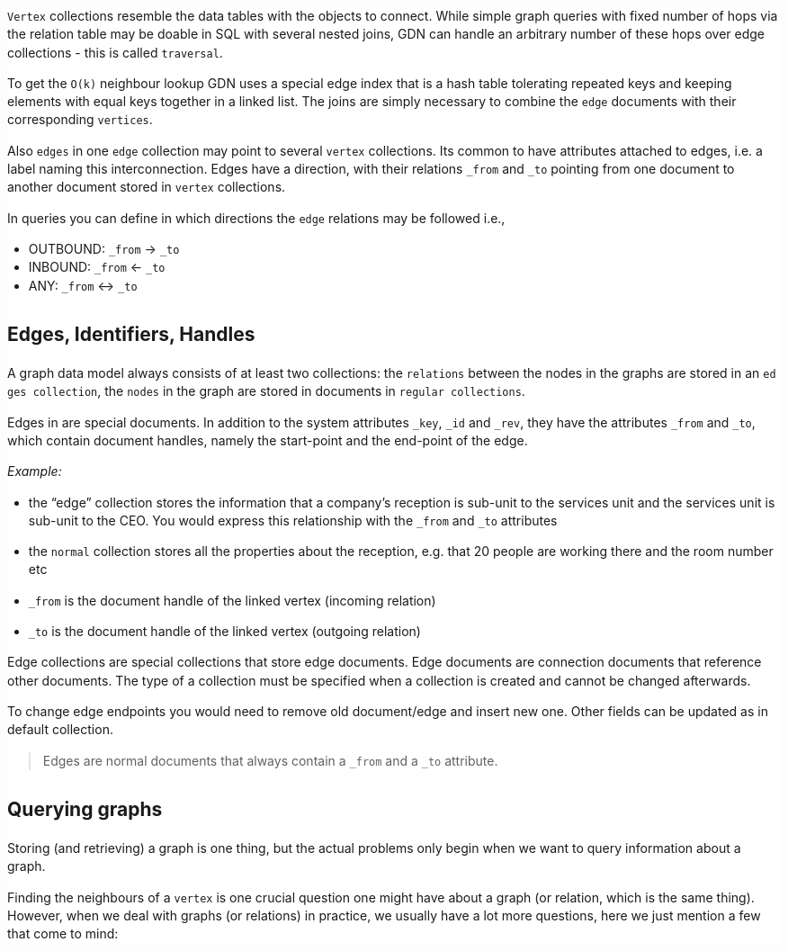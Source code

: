 `Vertex` collections resemble the data tables with the objects to connect. While simple graph queries with fixed number of hops via the relation table may be doable in SQL with several nested joins, GDN can handle an arbitrary number of these hops over edge collections - this is called `traversal`. 

To get the `O(k)` neighbour lookup GDN uses a special edge index that is a hash table tolerating repeated keys and keeping elements with equal keys together in a linked list. The joins are simply necessary to combine the `edge` documents with their corresponding `vertices`.

Also `edges` in one `edge` collection may point to several `vertex` collections. Its common to have attributes attached to edges, i.e. a label naming this interconnection. Edges have a direction, with their relations `_from` and `_to` pointing from one document to another document stored in `vertex` collections. 

In queries you can define in which directions the `edge` relations may be followed i.e.,

* OUTBOUND: `_from` → `_to`
* INBOUND: `_from` ← `_to`
* ANY: `_from` ↔ `_to`

## Edges, Identifiers, Handles

A graph data model always consists of at least two collections: the `relations` between the nodes in the graphs are stored in an `edges collection`, the `nodes` in the graph are stored in documents in `regular collections`.

Edges in are special documents. In addition to the system attributes `_key`, `_id` and `_rev`, they have the attributes `_from` and `_to`, which contain document handles, namely the start-point and the end-point of the edge.

*Example:*

* the “edge” collection stores the information that a company’s reception is sub-unit to the services unit and the services unit is sub-unit to the CEO. You would express this relationship with the `_from` and `_to` attributes
* the `normal` collection stores all the properties about the reception, e.g. that 20 people are working there and the room number etc

* `_from` is the document handle of the linked vertex (incoming relation)
* `_to` is the document handle of the linked vertex (outgoing relation)

Edge collections are special collections that store edge documents. Edge documents are connection documents that reference other documents. The type of a collection must be specified when a collection is created and cannot be changed afterwards.

To change edge endpoints you would need to remove old document/edge and insert new one. Other fields can be updated as in default collection.

> Edges are normal documents that always contain a `_from` and a `_to` attribute.

## Querying graphs

Storing (and retrieving) a graph is one thing, but the actual problems only begin when we want to query information about a graph.

Finding the neighbours of a `vertex` is one crucial question one might have about a graph (or relation, which is the same thing). However, when we deal with graphs (or relations) in practice, we usually have a lot more questions, here we just mention a few that come to mind:
